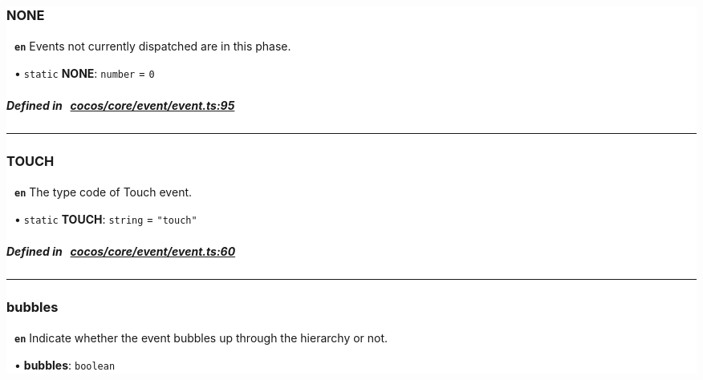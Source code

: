 ### NONE
<div style="margin-left: 10px;">



**`en`** 
Events not currently dispatched are in this phase.





• `static` **NONE**:
`number`  = `0`
</div>

##### Defined in &nbsp;   [cocos/core/event/event.ts:95](https://github.com/cocos-creator/engine/blob/c7bf6b8a9/cocos/core/event/event.ts#L95)&nbsp;


___


### TOUCH
<div style="margin-left: 10px;">



**`en`** 
The type code of Touch event.





• `static` **TOUCH**:
`string`  = `"touch"`
</div>

##### Defined in &nbsp;   [cocos/core/event/event.ts:60](https://github.com/cocos-creator/engine/blob/c7bf6b8a9/cocos/core/event/event.ts#L60)&nbsp;


___


### bubbles
<div style="margin-left: 10px;">



**`en`** 
Indicate whether the event bubbles up through the hierarchy or not.





•  **bubbles**:
`boolean` 
</div>
